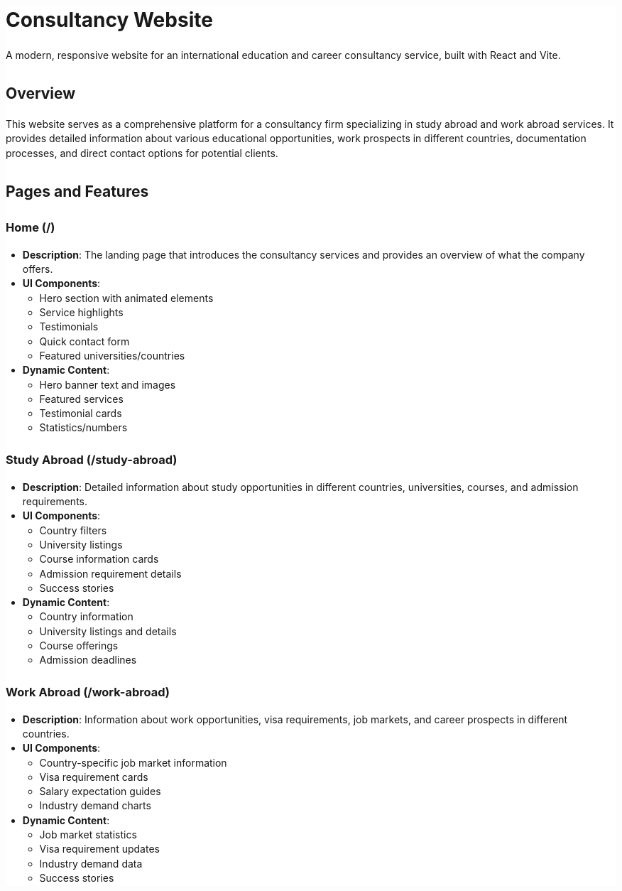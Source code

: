# Consultancy Website

A modern, responsive website for an international education and career consultancy service, built with React and Vite.

## Overview

This website serves as a comprehensive platform for a consultancy firm specializing in study abroad and work abroad services. It provides detailed information about various educational opportunities, work prospects in different countries, documentation processes, and direct contact options for potential clients.

## Pages and Features

### Home (/)
- **Description**: The landing page that introduces the consultancy services and provides an overview of what the company offers.
- **UI Components**:
  - Hero section with animated elements
  - Service highlights
  - Testimonials
  - Quick contact form
  - Featured universities/countries
- **Dynamic Content**: 
  - Hero banner text and images
  - Featured services
  - Testimonial cards
  - Statistics/numbers

### Study Abroad (/study-abroad)
- **Description**: Detailed information about study opportunities in different countries, universities, courses, and admission requirements.
- **UI Components**:
  - Country filters
  - University listings
  - Course information cards
  - Admission requirement details
  - Success stories
- **Dynamic Content**:
  - Country information
  - University listings and details
  - Course offerings
  - Admission deadlines

### Work Abroad (/work-abroad)
- **Description**: Information about work opportunities, visa requirements, job markets, and career prospects in different countries.
- **UI Components**:
  - Country-specific job market information
  - Visa requirement cards
  - Salary expectation guides
  - Industry demand charts
- **Dynamic Content**:
  - Job market statistics
  - Visa requirement updates
  - Industry demand data
  - Success stories
